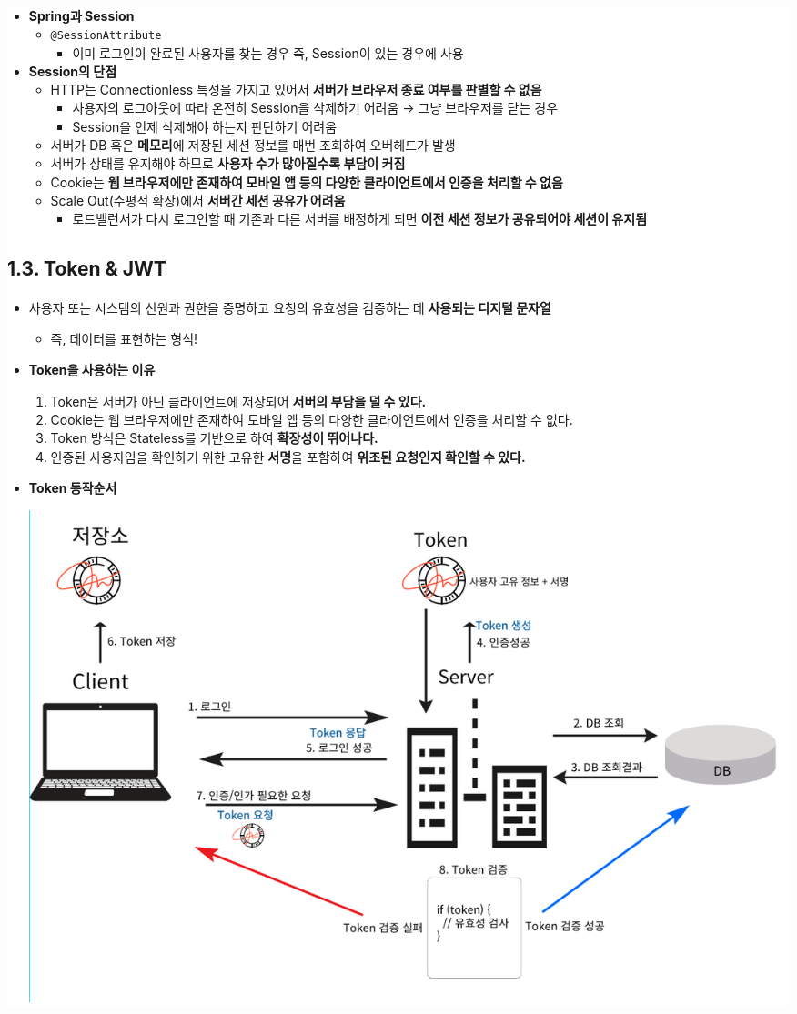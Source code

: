 - **Spring과 Session**
    - `@SessionAttribute`
        - 이미 로그인이 완료된 사용자를 찾는 경우 즉, Session이 있는 경우에 사용
- **Session의 단점**
    - HTTP는 Connectionless 특성을 가지고 있어서 **서버가 브라우저 종료 여부를 판별할 수 없음**
        - 사용자의 로그아웃에 따라 온전히 Session을 삭제하기 어려움 → 그냥 브라우저를 닫는 경우
        - Session을 언제 삭제해야 하는지 판단하기 어려움
    - 서버가 DB 혹은 **메모리**에 저장된 세션 정보를 매번 조회하여 오버헤드가 발생
    - 서버가 상태를 유지해야 하므로 **사용자 수가 많아질수록 부담이 커짐**
    - Cookie는 **웹 브라우저에만 존재하여 모바일 앱 등의 다양한 클라이언트에서 인증을 처리할 수 없음**
    - Scale Out(수평적 확장)에서 **서버간 세션 공유가 어려움**
        - 로드밸런서가 다시 로그인할 때 기존과 다른 서버를 배정하게 되면 **이전 세션 정보가 공유되어야 세션이 유지됨**

## 1.3. Token & JWT

- 사용자 또는 시스템의 신원과 권한을 증명하고 요청의 유효성을 검증하는 데 **사용되는 디지털 문자열**
    - 즉, 데이터를 표현하는 형식!
- **Token을 사용하는 이유**
    1. Token은 서버가 아닌 클라이언트에 저장되어 **서버의 부담을 덜 수 있다.**
    2. Cookie는 웹 브라우저에만 존재하여 모바일 앱 등의 다양한 클라이언트에서 인증을 처리할 수 없다.
    3. Token 방식은 Stateless를 기반으로 하여 **확장성이 뛰어나다.**
    4. 인증된 사용자임을 확인하기 위한 고유한 **서명**을 포함하여 **위조된 요청인지 확인할 수 있다.**
- **Token 동작순서**
    
    ![2025-08-06-image-3](img/2025-08-06-image-3.png)
    